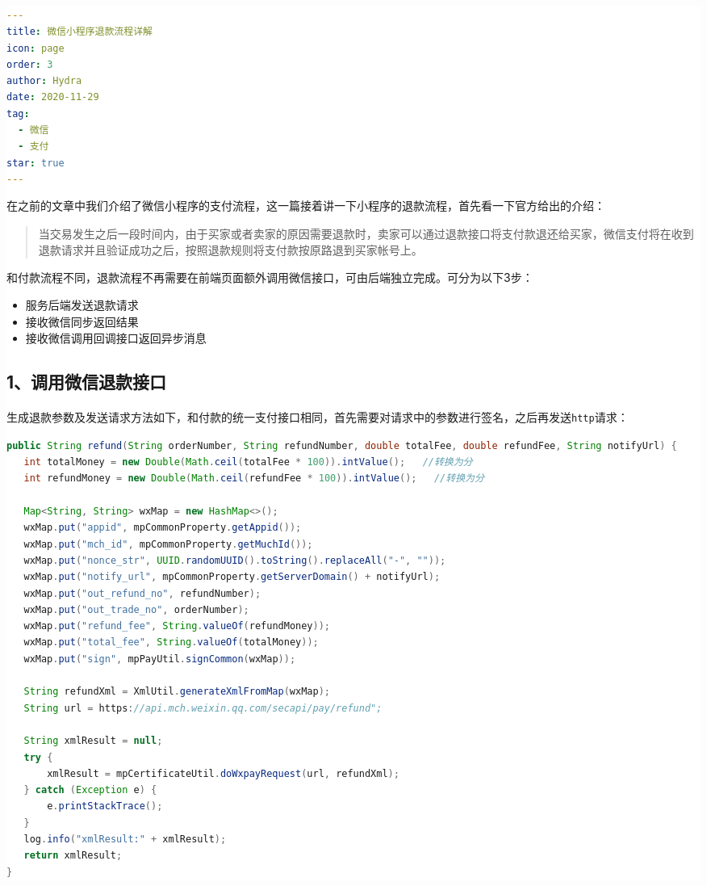 ```yaml
---
title: 微信小程序退款流程详解
icon: page
order: 3
author: Hydra
date: 2020-11-29
tag:
  - 微信
  - 支付
star: true
---
```






在之前的文章中我们介绍了微信小程序的支付流程，这一篇接着讲一下小程序的退款流程，首先看一下官方给出的介绍：

> 当交易发生之后一段时间内，由于买家或者卖家的原因需要退款时，卖家可以通过退款接口将支付款退还给买家，微信支付将在收到退款请求并且验证成功之后，按照退款规则将支付款按原路退到买家帐号上。

和付款流程不同，退款流程不再需要在前端页面额外调用微信接口，可由后端独立完成。可分为以下3步：

- 服务后端发送退款请求
- 接收微信同步返回结果
- 接收微信调用回调接口返回异步消息

## 1、调用微信退款接口

生成退款参数及发送请求方法如下，和付款的统一支付接口相同，首先需要对请求中的参数进行签名，之后再发送`http`请求：

 ```java
public String refund(String orderNumber, String refundNumber, double totalFee, double refundFee, String notifyUrl) {
    int totalMoney = new Double(Math.ceil(totalFee * 100)).intValue();   //转换为分
    int refundMoney = new Double(Math.ceil(refundFee * 100)).intValue();   //转换为分

    Map<String, String> wxMap = new HashMap<>();
    wxMap.put("appid", mpCommonProperty.getAppid());
    wxMap.put("mch_id", mpCommonProperty.getMuchId());
    wxMap.put("nonce_str", UUID.randomUUID().toString().replaceAll("-", ""));
    wxMap.put("notify_url", mpCommonProperty.getServerDomain() + notifyUrl);
    wxMap.put("out_refund_no", refundNumber);
    wxMap.put("out_trade_no", orderNumber);
    wxMap.put("refund_fee", String.valueOf(refundMoney));
    wxMap.put("total_fee", String.valueOf(totalMoney));
    wxMap.put("sign", mpPayUtil.signCommon(wxMap));

    String refundXml = XmlUtil.generateXmlFromMap(wxMap);
    String url = https://api.mch.weixin.qq.com/secapi/pay/refund";

    String xmlResult = null;
    try {
        xmlResult = mpCertificateUtil.doWxpayRequest(url, refundXml);
    } catch (Exception e) {
        e.printStackTrace();
    }
    log.info("xmlResult:" + xmlResult);
    return xmlResult;
}
 ```
